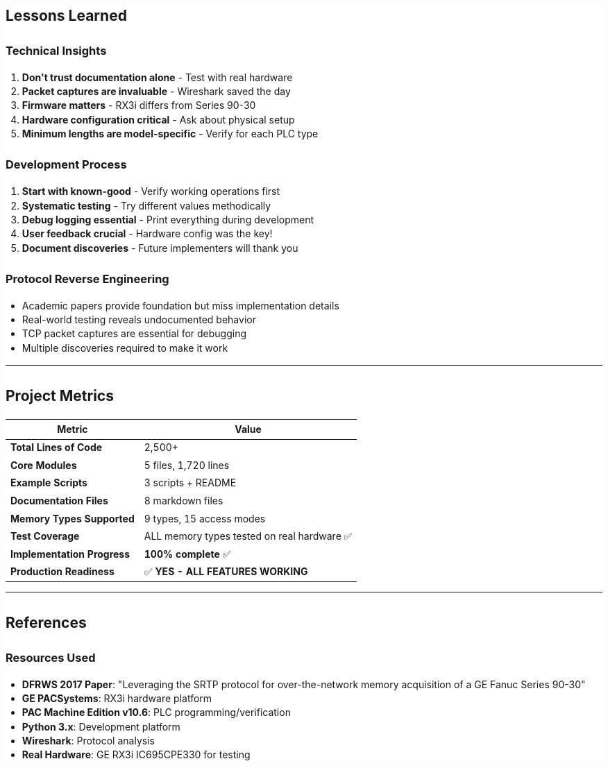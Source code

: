 ## Lessons Learned

### Technical Insights
1. **Don't trust documentation alone** - Test with real hardware
2. **Packet captures are invaluable** - Wireshark saved the day
3. **Firmware matters** - RX3i differs from Series 90-30
4. **Hardware configuration critical** - Ask about physical setup
5. **Minimum lengths are model-specific** - Verify for each PLC type

### Development Process
1. **Start with known-good** - Verify working operations first
2. **Systematic testing** - Try different values methodically
3. **Debug logging essential** - Print everything during development
4. **User feedback crucial** - Hardware config was the key!
5. **Document discoveries** - Future implementers will thank you

### Protocol Reverse Engineering
- Academic papers provide foundation but miss implementation details
- Real-world testing reveals undocumented behavior
- TCP packet captures are essential for debugging
- Multiple discoveries required to make it work

---

## Project Metrics

| Metric | Value |
|--------|-------|
| **Total Lines of Code** | 2,500+ |
| **Core Modules** | 5 files, 1,720 lines |
| **Example Scripts** | 3 scripts + README |
| **Documentation Files** | 8 markdown files |
| **Memory Types Supported** | 9 types, 15 access modes |
| **Test Coverage** | ALL memory types tested on real hardware ✅ |
| **Implementation Progress** | **100% complete** ✅ |
| **Production Readiness** | ✅ **YES - ALL FEATURES WORKING** |

---

## References

### Resources Used
- **DFRWS 2017 Paper**: "Leveraging the SRTP protocol for over-the-network memory acquisition of a GE Fanuc Series 90-30"
- **GE PACSystems**: RX3i hardware platform
- **PAC Machine Edition v10.6**: PLC programming/verification
- **Python 3.x**: Development platform
- **Wireshark**: Protocol analysis
- **Real Hardware**: GE RX3i IC695CPE330 for testing
